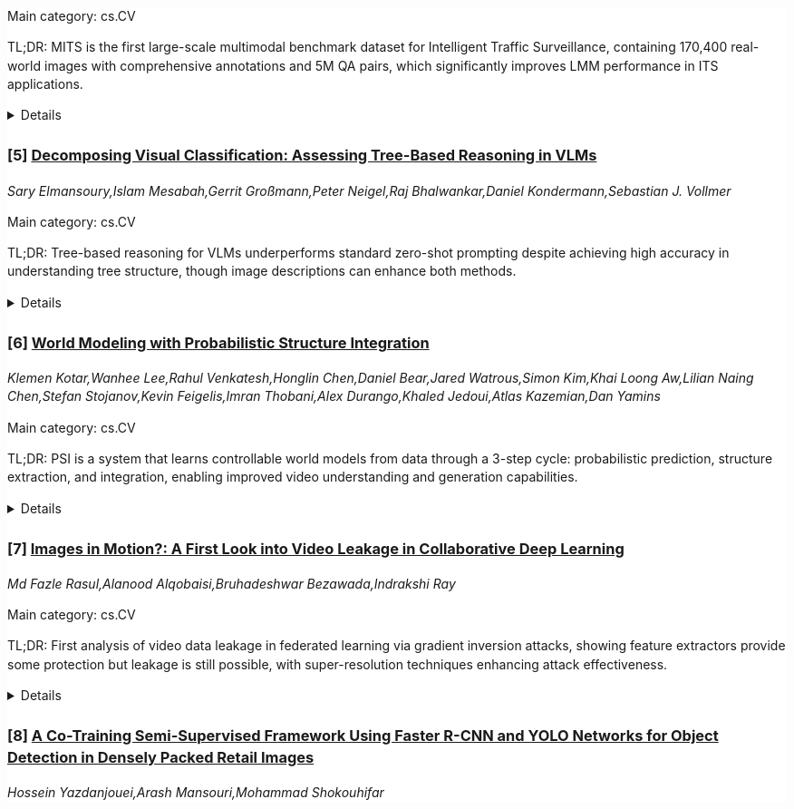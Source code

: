 Main category: cs.CV

TL;DR: MITS is the first large-scale multimodal benchmark dataset for Intelligent Traffic Surveillance, containing 170,400 real-world images with comprehensive annotations and 5M QA pairs, which significantly improves LMM performance in ITS applications.


<details><summary>Details</summary></details>


### [5] [Decomposing Visual Classification: Assessing Tree-Based Reasoning in VLMs](https://arxiv.org/abs/2509.09732)
*Sary Elmansoury,Islam Mesabah,Gerrit Großmann,Peter Neigel,Raj Bhalwankar,Daniel Kondermann,Sebastian J. Vollmer*

Main category: cs.CV

TL;DR: Tree-based reasoning for VLMs underperforms standard zero-shot prompting despite achieving high accuracy in understanding tree structure, though image descriptions can enhance both methods.


<details><summary>Details</summary></details>


### [6] [World Modeling with Probabilistic Structure Integration](https://arxiv.org/abs/2509.09737)
*Klemen Kotar,Wanhee Lee,Rahul Venkatesh,Honglin Chen,Daniel Bear,Jared Watrous,Simon Kim,Khai Loong Aw,Lilian Naing Chen,Stefan Stojanov,Kevin Feigelis,Imran Thobani,Alex Durango,Khaled Jedoui,Atlas Kazemian,Dan Yamins*

Main category: cs.CV

TL;DR: PSI is a system that learns controllable world models from data through a 3-step cycle: probabilistic prediction, structure extraction, and integration, enabling improved video understanding and generation capabilities.


<details><summary>Details</summary></details>


### [7] [Images in Motion?: A First Look into Video Leakage in Collaborative Deep Learning](https://arxiv.org/abs/2509.09742)
*Md Fazle Rasul,Alanood Alqobaisi,Bruhadeshwar Bezawada,Indrakshi Ray*

Main category: cs.CV

TL;DR: First analysis of video data leakage in federated learning via gradient inversion attacks, showing feature extractors provide some protection but leakage is still possible, with super-resolution techniques enhancing attack effectiveness.


<details><summary>Details</summary></details>


### [8] [A Co-Training Semi-Supervised Framework Using Faster R-CNN and YOLO Networks for Object Detection in Densely Packed Retail Images](https://arxiv.org/abs/2509.09750)
*Hossein Yazdanjouei,Arash Mansouri,Mohammad Shokouhifar*
